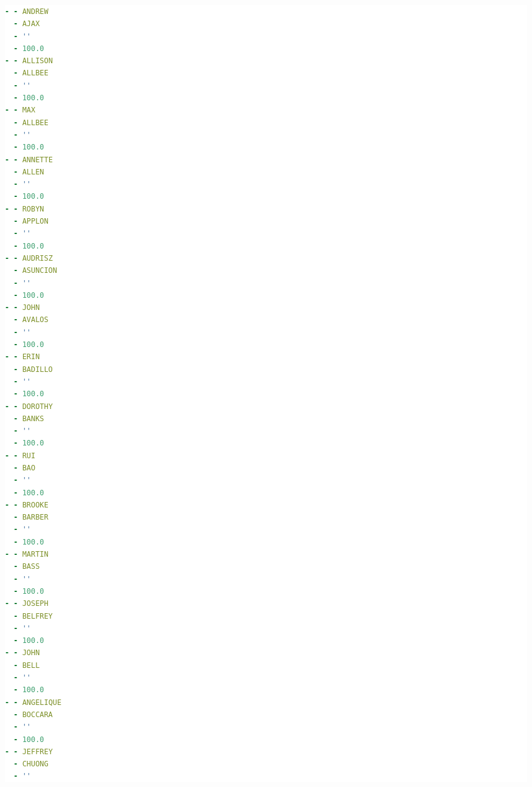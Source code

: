 ```yaml
- - ANDREW
  - AJAX
  - ''
  - 100.0
- - ALLISON
  - ALLBEE
  - ''
  - 100.0
- - MAX
  - ALLBEE
  - ''
  - 100.0
- - ANNETTE
  - ALLEN
  - ''
  - 100.0
- - ROBYN
  - APPLON
  - ''
  - 100.0
- - AUDRISZ
  - ASUNCION
  - ''
  - 100.0
- - JOHN
  - AVALOS
  - ''
  - 100.0
- - ERIN
  - BADILLO
  - ''
  - 100.0
- - DOROTHY
  - BANKS
  - ''
  - 100.0
- - RUI
  - BAO
  - ''
  - 100.0
- - BROOKE
  - BARBER
  - ''
  - 100.0
- - MARTIN
  - BASS
  - ''
  - 100.0
- - JOSEPH
  - BELFREY
  - ''
  - 100.0
- - JOHN
  - BELL
  - ''
  - 100.0
- - ANGELIQUE
  - BOCCARA
  - ''
  - 100.0
- - JEFFREY
  - CHUONG
  - ''
```
